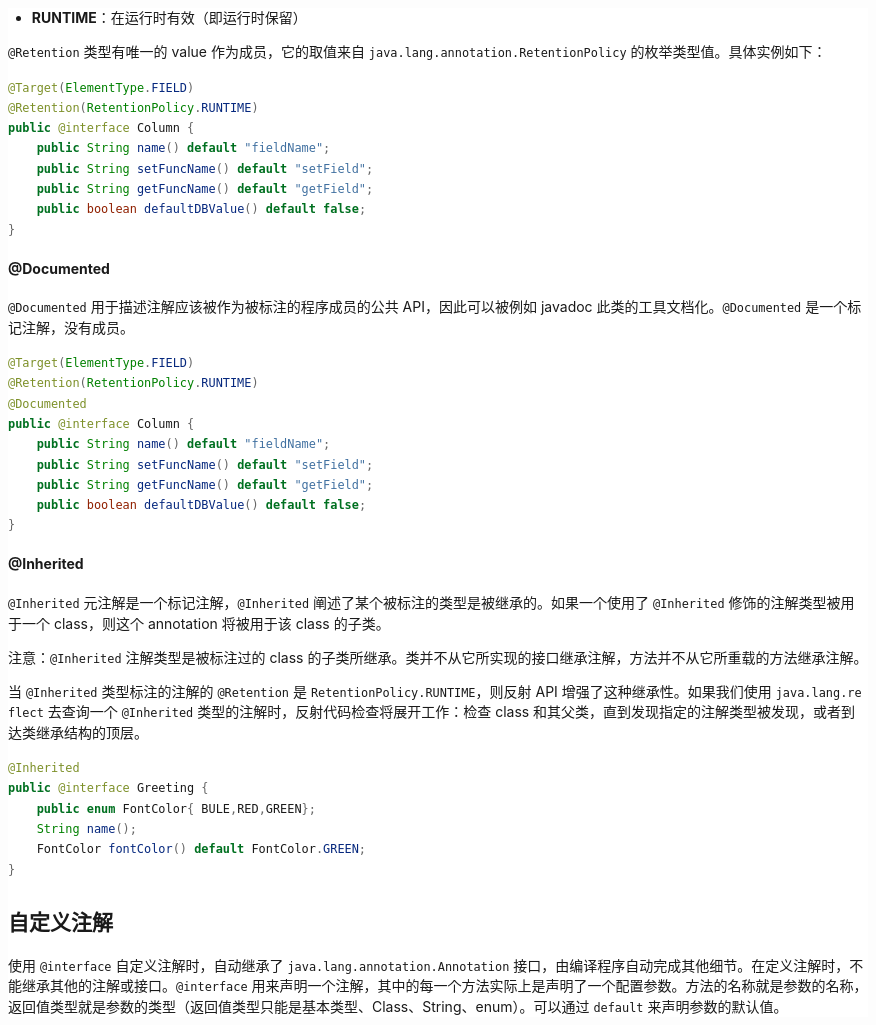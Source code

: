 - **RUNTIME**：在运行时有效（即运行时保留）

`@Retention` 类型有唯一的 value 作为成员，它的取值来自 `java.lang.annotation.RetentionPolicy` 的枚举类型值。具体实例如下：

```java
@Target(ElementType.FIELD)
@Retention(RetentionPolicy.RUNTIME)
public @interface Column {
    public String name() default "fieldName";
    public String setFuncName() default "setField";
    public String getFuncName() default "getField";
    public boolean defaultDBValue() default false;
}
```

#### @Documented

`@Documented` 用于描述注解应该被作为被标注的程序成员的公共 API，因此可以被例如 javadoc 此类的工具文档化。`@Documented` 是一个标记注解，没有成员。

```java
@Target(ElementType.FIELD)
@Retention(RetentionPolicy.RUNTIME)
@Documented
public @interface Column {
    public String name() default "fieldName";
    public String setFuncName() default "setField";
    public String getFuncName() default "getField";
    public boolean defaultDBValue() default false;
}
```

#### @Inherited

`@Inherited` 元注解是一个标记注解，`@Inherited` 阐述了某个被标注的类型是被继承的。如果一个使用了 `@Inherited` 修饰的注解类型被用于一个 class，则这个 annotation 将被用于该 class 的子类。

注意：`@Inherited` 注解类型是被标注过的 class 的子类所继承。类并不从它所实现的接口继承注解，方法并不从它所重载的方法继承注解。

当 `@Inherited` 类型标注的注解的 `@Retention` 是 `RetentionPolicy.RUNTIME`，则反射 API 增强了这种继承性。如果我们使用 `java.lang.reflect` 去查询一个 `@Inherited` 类型的注解时，反射代码检查将展开工作：检查 class 和其父类，直到发现指定的注解类型被发现，或者到达类继承结构的顶层。

```java
@Inherited
public @interface Greeting {
    public enum FontColor{ BULE,RED,GREEN};
    String name();
    FontColor fontColor() default FontColor.GREEN;
}
```

## 自定义注解

使用 `@interface` 自定义注解时，自动继承了 `java.lang.annotation.Annotation` 接口，由编译程序自动完成其他细节。在定义注解时，不能继承其他的注解或接口。`@interface` 用来声明一个注解，其中的每一个方法实际上是声明了一个配置参数。方法的名称就是参数的名称，返回值类型就是参数的类型（返回值类型只能是基本类型、Class、String、enum）。可以通过 `default` 来声明参数的默认值。

